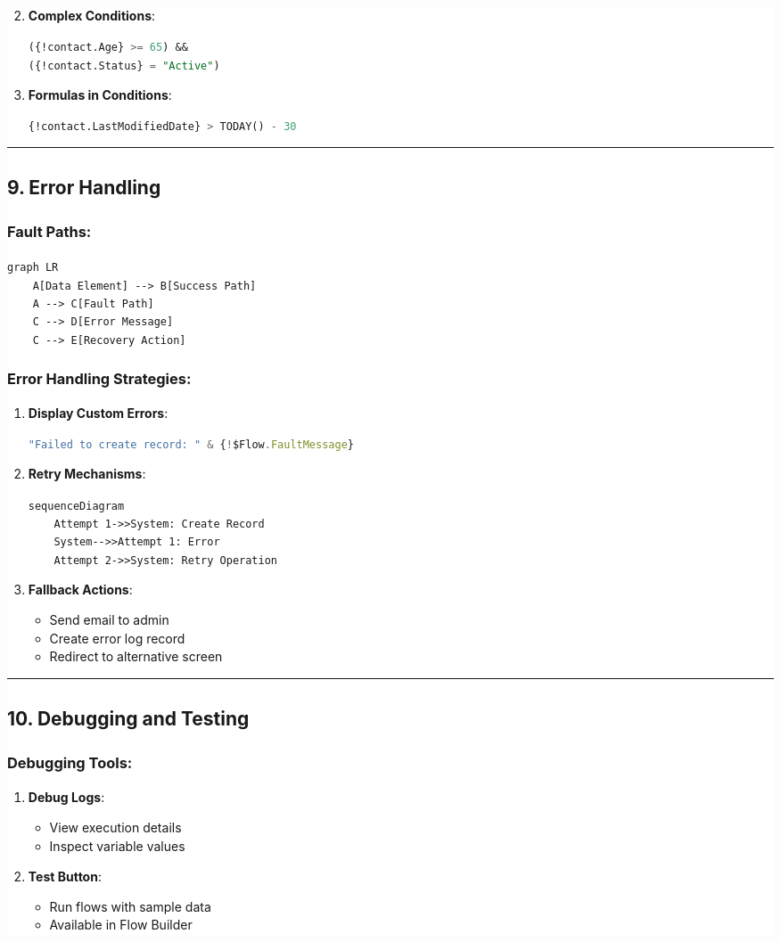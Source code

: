 2. **Complex Conditions**:
   ```sql
   ({!contact.Age} >= 65) && 
   ({!contact.Status} = "Active")
   ```
   
3. **Formulas in Conditions**:
   ```sql
   {!contact.LastModifiedDate} > TODAY() - 30
   ```

---

## 9. Error Handling <a name="errors"></a>
### Fault Paths:
```mermaid
graph LR
    A[Data Element] --> B[Success Path]
    A --> C[Fault Path]
    C --> D[Error Message]
    C --> E[Recovery Action]
```

### Error Handling Strategies:
1. **Display Custom Errors**:
   ```javascript
   "Failed to create record: " & {!$Flow.FaultMessage}
   ```
   
2. **Retry Mechanisms**:
   ```mermaid
   sequenceDiagram
       Attempt 1->>System: Create Record
       System-->>Attempt 1: Error
       Attempt 2->>System: Retry Operation
   ```
   
3. **Fallback Actions**:
   - Send email to admin
   - Create error log record
   - Redirect to alternative screen

---

## 10. Debugging and Testing <a name="debugging"></a>
### Debugging Tools:
1. **Debug Logs**:
   - View execution details
   - Inspect variable values
   
2. **Test Button**:
   - Run flows with sample data
   - Available in Flow Builder
